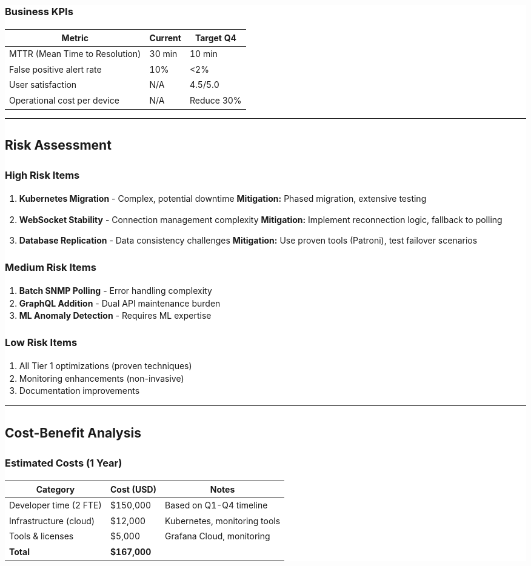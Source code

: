 ### Business KPIs

| Metric | Current | Target Q4 |
|--------|---------|-----------|
| MTTR (Mean Time to Resolution) | 30 min | 10 min |
| False positive alert rate | 10% | <2% |
| User satisfaction | N/A | 4.5/5.0 |
| Operational cost per device | N/A | Reduce 30% |

---

## Risk Assessment

### High Risk Items

1. **Kubernetes Migration** - Complex, potential downtime
   **Mitigation:** Phased migration, extensive testing

2. **WebSocket Stability** - Connection management complexity
   **Mitigation:** Implement reconnection logic, fallback to polling

3. **Database Replication** - Data consistency challenges
   **Mitigation:** Use proven tools (Patroni), test failover scenarios

### Medium Risk Items

1. **Batch SNMP Polling** - Error handling complexity
2. **GraphQL Addition** - Dual API maintenance burden
3. **ML Anomaly Detection** - Requires ML expertise

### Low Risk Items

1. All Tier 1 optimizations (proven techniques)
2. Monitoring enhancements (non-invasive)
3. Documentation improvements

---

## Cost-Benefit Analysis

### Estimated Costs (1 Year)

| Category | Cost (USD) | Notes |
|----------|-----------|-------|
| Developer time (2 FTE) | $150,000 | Based on Q1-Q4 timeline |
| Infrastructure (cloud) | $12,000 | Kubernetes, monitoring tools |
| Tools & licenses | $5,000 | Grafana Cloud, monitoring |
| **Total** | **$167,000** | |
